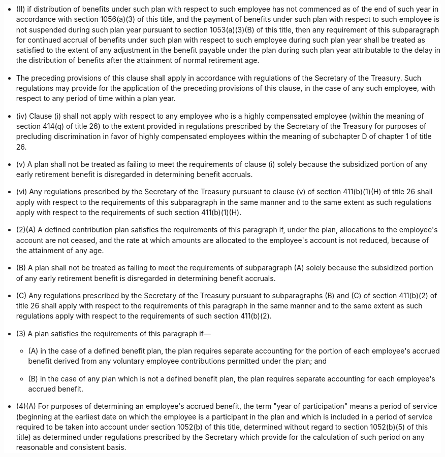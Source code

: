   * (II) if distribution of benefits under such plan with respect to such employee has not commenced as of the end of such year in accordance with section 1056(a)(3) of this title, and the payment of benefits under such plan with respect to such employee is not suspended during such plan year pursuant to section 1053(a)(3)(B) of this title, then any requirement of this subparagraph for continued accrual of benefits under such plan with respect to such employee during such plan year shall be treated as satisfied to the extent of any adjustment in the benefit payable under the plan during such plan year attributable to the delay in the distribution of benefits after the attainment of normal retirement age.


* The preceding provisions of this clause shall apply in accordance with regulations of the Secretary of the Treasury. Such regulations may provide for the application of the preceding provisions of this clause, in the case of any such employee, with respect to any period of time within a plan year.

* (iv) Clause (i) shall not apply with respect to any employee who is a highly compensated employee (within the meaning of section 414(q) of title 26) to the extent provided in regulations prescribed by the Secretary of the Treasury for purposes of precluding discrimination in favor of highly compensated employees within the meaning of subchapter D of chapter 1 of title 26.

* (v) A plan shall not be treated as failing to meet the requirements of clause (i) solely because the subsidized portion of any early retirement benefit is disregarded in determining benefit accruals.

* (vi) Any regulations prescribed by the Secretary of the Treasury pursuant to clause (v) of section 411(b)(1)(H) of title 26 shall apply with respect to the requirements of this subparagraph in the same manner and to the same extent as such regulations apply with respect to the requirements of such section 411(b)(1)(H).

* (2)(A) A defined contribution plan satisfies the requirements of this paragraph if, under the plan, allocations to the employee's account are not ceased, and the rate at which amounts are allocated to the employee's account is not reduced, because of the attainment of any age.

* (B) A plan shall not be treated as failing to meet the requirements of subparagraph (A) solely because the subsidized portion of any early retirement benefit is disregarded in determining benefit accruals.

* (C) Any regulations prescribed by the Secretary of the Treasury pursuant to subparagraphs (B) and (C) of section 411(b)(2) of title 26 shall apply with respect to the requirements of this paragraph in the same manner and to the same extent as such regulations apply with respect to the requirements of such section 411(b)(2).

* (3) A plan satisfies the requirements of this paragraph if—

  * (A) in the case of a defined benefit plan, the plan requires separate accounting for the portion of each employee's accrued benefit derived from any voluntary employee contributions permitted under the plan; and

  * (B) in the case of any plan which is not a defined benefit plan, the plan requires separate accounting for each employee's accrued benefit.


* (4)(A) For purposes of determining an employee's accrued benefit, the term "year of participation" means a period of service (beginning at the earliest date on which the employee is a participant in the plan and which is included in a period of service required to be taken into account under section 1052(b) of this title, determined without regard to section 1052(b)(5) of this title) as determined under regulations prescribed by the Secretary which provide for the calculation of such period on any reasonable and consistent basis.
